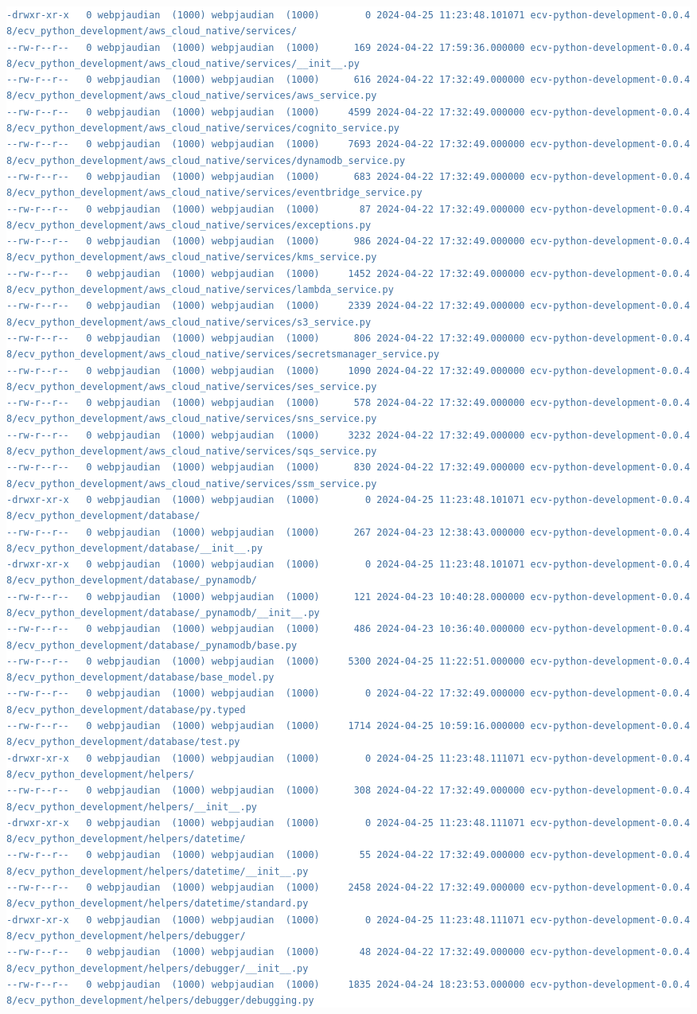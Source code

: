 ```diff
-drwxr-xr-x   0 webpjaudian  (1000) webpjaudian  (1000)        0 2024-04-25 11:23:48.101071 ecv-python-development-0.0.48/ecv_python_development/aws_cloud_native/services/
--rw-r--r--   0 webpjaudian  (1000) webpjaudian  (1000)      169 2024-04-22 17:59:36.000000 ecv-python-development-0.0.48/ecv_python_development/aws_cloud_native/services/__init__.py
--rw-r--r--   0 webpjaudian  (1000) webpjaudian  (1000)      616 2024-04-22 17:32:49.000000 ecv-python-development-0.0.48/ecv_python_development/aws_cloud_native/services/aws_service.py
--rw-r--r--   0 webpjaudian  (1000) webpjaudian  (1000)     4599 2024-04-22 17:32:49.000000 ecv-python-development-0.0.48/ecv_python_development/aws_cloud_native/services/cognito_service.py
--rw-r--r--   0 webpjaudian  (1000) webpjaudian  (1000)     7693 2024-04-22 17:32:49.000000 ecv-python-development-0.0.48/ecv_python_development/aws_cloud_native/services/dynamodb_service.py
--rw-r--r--   0 webpjaudian  (1000) webpjaudian  (1000)      683 2024-04-22 17:32:49.000000 ecv-python-development-0.0.48/ecv_python_development/aws_cloud_native/services/eventbridge_service.py
--rw-r--r--   0 webpjaudian  (1000) webpjaudian  (1000)       87 2024-04-22 17:32:49.000000 ecv-python-development-0.0.48/ecv_python_development/aws_cloud_native/services/exceptions.py
--rw-r--r--   0 webpjaudian  (1000) webpjaudian  (1000)      986 2024-04-22 17:32:49.000000 ecv-python-development-0.0.48/ecv_python_development/aws_cloud_native/services/kms_service.py
--rw-r--r--   0 webpjaudian  (1000) webpjaudian  (1000)     1452 2024-04-22 17:32:49.000000 ecv-python-development-0.0.48/ecv_python_development/aws_cloud_native/services/lambda_service.py
--rw-r--r--   0 webpjaudian  (1000) webpjaudian  (1000)     2339 2024-04-22 17:32:49.000000 ecv-python-development-0.0.48/ecv_python_development/aws_cloud_native/services/s3_service.py
--rw-r--r--   0 webpjaudian  (1000) webpjaudian  (1000)      806 2024-04-22 17:32:49.000000 ecv-python-development-0.0.48/ecv_python_development/aws_cloud_native/services/secretsmanager_service.py
--rw-r--r--   0 webpjaudian  (1000) webpjaudian  (1000)     1090 2024-04-22 17:32:49.000000 ecv-python-development-0.0.48/ecv_python_development/aws_cloud_native/services/ses_service.py
--rw-r--r--   0 webpjaudian  (1000) webpjaudian  (1000)      578 2024-04-22 17:32:49.000000 ecv-python-development-0.0.48/ecv_python_development/aws_cloud_native/services/sns_service.py
--rw-r--r--   0 webpjaudian  (1000) webpjaudian  (1000)     3232 2024-04-22 17:32:49.000000 ecv-python-development-0.0.48/ecv_python_development/aws_cloud_native/services/sqs_service.py
--rw-r--r--   0 webpjaudian  (1000) webpjaudian  (1000)      830 2024-04-22 17:32:49.000000 ecv-python-development-0.0.48/ecv_python_development/aws_cloud_native/services/ssm_service.py
-drwxr-xr-x   0 webpjaudian  (1000) webpjaudian  (1000)        0 2024-04-25 11:23:48.101071 ecv-python-development-0.0.48/ecv_python_development/database/
--rw-r--r--   0 webpjaudian  (1000) webpjaudian  (1000)      267 2024-04-23 12:38:43.000000 ecv-python-development-0.0.48/ecv_python_development/database/__init__.py
-drwxr-xr-x   0 webpjaudian  (1000) webpjaudian  (1000)        0 2024-04-25 11:23:48.101071 ecv-python-development-0.0.48/ecv_python_development/database/_pynamodb/
--rw-r--r--   0 webpjaudian  (1000) webpjaudian  (1000)      121 2024-04-23 10:40:28.000000 ecv-python-development-0.0.48/ecv_python_development/database/_pynamodb/__init__.py
--rw-r--r--   0 webpjaudian  (1000) webpjaudian  (1000)      486 2024-04-23 10:36:40.000000 ecv-python-development-0.0.48/ecv_python_development/database/_pynamodb/base.py
--rw-r--r--   0 webpjaudian  (1000) webpjaudian  (1000)     5300 2024-04-25 11:22:51.000000 ecv-python-development-0.0.48/ecv_python_development/database/base_model.py
--rw-r--r--   0 webpjaudian  (1000) webpjaudian  (1000)        0 2024-04-22 17:32:49.000000 ecv-python-development-0.0.48/ecv_python_development/database/py.typed
--rw-r--r--   0 webpjaudian  (1000) webpjaudian  (1000)     1714 2024-04-25 10:59:16.000000 ecv-python-development-0.0.48/ecv_python_development/database/test.py
-drwxr-xr-x   0 webpjaudian  (1000) webpjaudian  (1000)        0 2024-04-25 11:23:48.111071 ecv-python-development-0.0.48/ecv_python_development/helpers/
--rw-r--r--   0 webpjaudian  (1000) webpjaudian  (1000)      308 2024-04-22 17:32:49.000000 ecv-python-development-0.0.48/ecv_python_development/helpers/__init__.py
-drwxr-xr-x   0 webpjaudian  (1000) webpjaudian  (1000)        0 2024-04-25 11:23:48.111071 ecv-python-development-0.0.48/ecv_python_development/helpers/datetime/
--rw-r--r--   0 webpjaudian  (1000) webpjaudian  (1000)       55 2024-04-22 17:32:49.000000 ecv-python-development-0.0.48/ecv_python_development/helpers/datetime/__init__.py
--rw-r--r--   0 webpjaudian  (1000) webpjaudian  (1000)     2458 2024-04-22 17:32:49.000000 ecv-python-development-0.0.48/ecv_python_development/helpers/datetime/standard.py
-drwxr-xr-x   0 webpjaudian  (1000) webpjaudian  (1000)        0 2024-04-25 11:23:48.111071 ecv-python-development-0.0.48/ecv_python_development/helpers/debugger/
--rw-r--r--   0 webpjaudian  (1000) webpjaudian  (1000)       48 2024-04-22 17:32:49.000000 ecv-python-development-0.0.48/ecv_python_development/helpers/debugger/__init__.py
--rw-r--r--   0 webpjaudian  (1000) webpjaudian  (1000)     1835 2024-04-24 18:23:53.000000 ecv-python-development-0.0.48/ecv_python_development/helpers/debugger/debugging.py
```